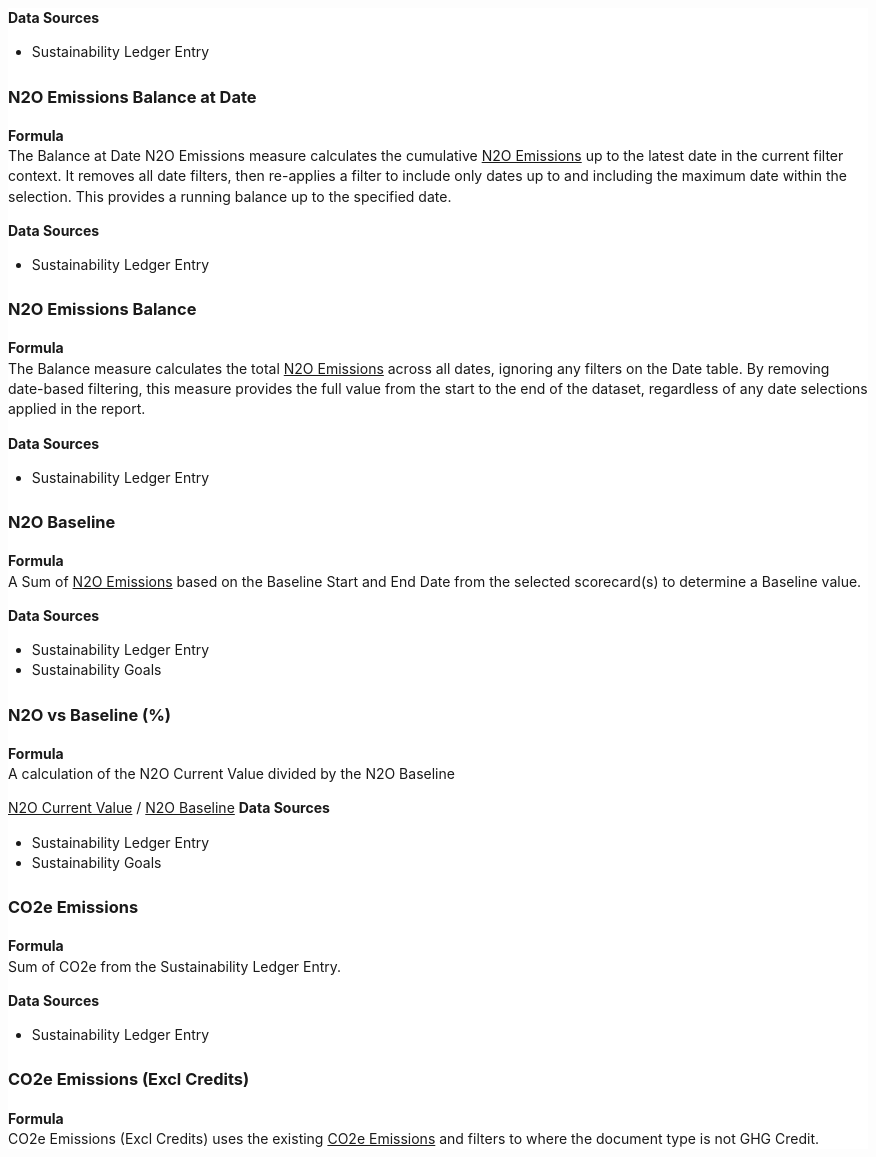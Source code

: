 **Data Sources**
- Sustainability Ledger Entry

### N2O Emissions Balance at Date 
**Formula**  
The Balance at Date N2O Emissions measure calculates the cumulative [N2O Emissions](#n2o-emissions) up to the latest date in the current filter context. It removes all date filters, then re-applies a filter to include only dates up to and including the maximum date within the selection. This provides a running balance up to the specified date.

**Data Sources**
- Sustainability Ledger Entry

### N2O Emissions Balance
**Formula**  
The Balance measure calculates the total [N2O Emissions](#n2o-emissions) across all dates, ignoring any filters on the Date table. By removing date-based filtering, this measure provides the full  value from the start to the end of the dataset, regardless of any date selections applied in the report.

**Data Sources**
- Sustainability Ledger Entry

### N2O Baseline
**Formula**  
A Sum of [N2O Emissions](#n2o-emissions) based on the Baseline Start and End Date from the selected scorecard(s) to determine a Baseline value.

**Data Sources**
- Sustainability Ledger Entry
- Sustainability Goals

### N2O vs Baseline (%)
**Formula**  
A calculation of the N2O Current Value divided by the N2O Baseline

[N2O Current Value](#n2o-current-value) / [N2O Baseline](#n2o-baseline) 
**Data Sources**
- Sustainability Ledger Entry
- Sustainability Goals

### CO2e Emissions
**Formula**  
Sum of CO2e from the Sustainability Ledger Entry.

**Data Sources**
- Sustainability Ledger Entry

### CO2e Emissions (Excl Credits) 
**Formula**  
CO2e Emissions (Excl Credits) uses the existing [CO2e Emissions](#co2e-emissions) and filters to where the document type is not GHG Credit.
